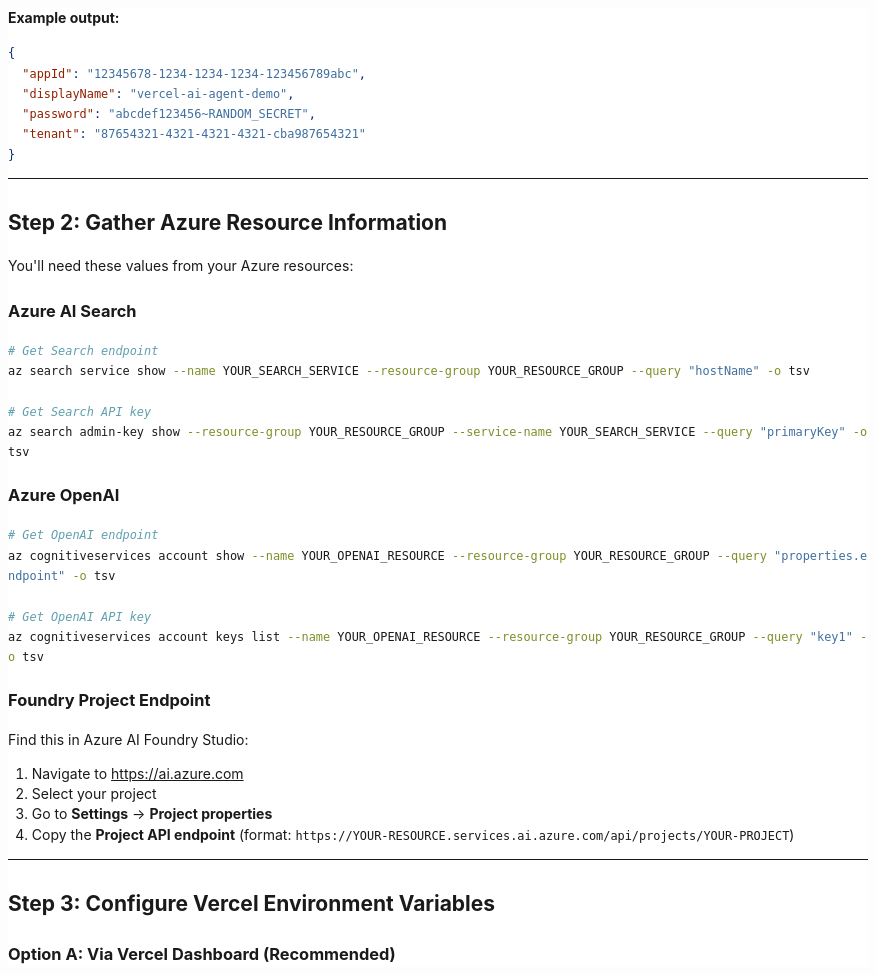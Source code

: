 **Example output:**
```json
{
  "appId": "12345678-1234-1234-1234-123456789abc",
  "displayName": "vercel-ai-agent-demo",
  "password": "abcdef123456~RANDOM_SECRET",
  "tenant": "87654321-4321-4321-4321-cba987654321"
}
```

---

## Step 2: Gather Azure Resource Information

You'll need these values from your Azure resources:

### Azure AI Search
```bash
# Get Search endpoint
az search service show --name YOUR_SEARCH_SERVICE --resource-group YOUR_RESOURCE_GROUP --query "hostName" -o tsv

# Get Search API key
az search admin-key show --resource-group YOUR_RESOURCE_GROUP --service-name YOUR_SEARCH_SERVICE --query "primaryKey" -o tsv
```

### Azure OpenAI
```bash
# Get OpenAI endpoint
az cognitiveservices account show --name YOUR_OPENAI_RESOURCE --resource-group YOUR_RESOURCE_GROUP --query "properties.endpoint" -o tsv

# Get OpenAI API key
az cognitiveservices account keys list --name YOUR_OPENAI_RESOURCE --resource-group YOUR_RESOURCE_GROUP --query "key1" -o tsv
```

### Foundry Project Endpoint
Find this in Azure AI Foundry Studio:
1. Navigate to https://ai.azure.com
2. Select your project
3. Go to **Settings** → **Project properties**
4. Copy the **Project API endpoint** (format: `https://YOUR-RESOURCE.services.ai.azure.com/api/projects/YOUR-PROJECT`)

---

## Step 3: Configure Vercel Environment Variables

### Option A: Via Vercel Dashboard (Recommended)
